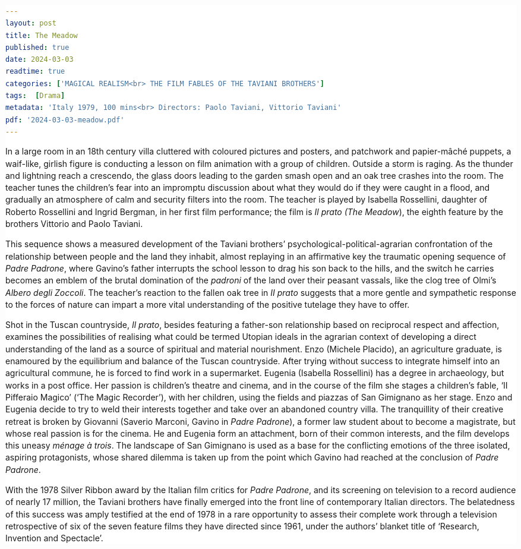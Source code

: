 ```yaml
---
layout: post
title: The Meadow
published: true
date: 2024-03-03
readtime: true
categories: ['MAGICAL REALISM<br> THE FILM FABLES OF THE TAVIANI BROTHERS']
tags:  [Drama]
metadata: 'Italy 1979, 100 mins<br> Directors: Paolo Taviani, Vittorio Taviani'
pdf: '2024-03-03-meadow.pdf'
---
```


In a large room in an 18th century villa cluttered with coloured pictures and posters, and patchwork and papier-mâché puppets, a waif-like, girlish figure is conducting a lesson on film animation with a group of children. Outside a storm is raging. As the thunder and lightning reach a crescendo, the glass doors leading to the garden smash open and an oak tree crashes into the room. The teacher tunes the children’s fear into an impromptu discussion about what they would do if they were caught in a flood, and gradually an atmosphere of calm and security filters into the room. The teacher is played by Isabella Rossellini, daughter of Roberto Rossellini and Ingrid Bergman, in her first film performance; the film is _Il prato (The Meadow_), the eighth feature by the brothers Vittorio and Paolo Taviani.

This sequence shows a measured development of the Taviani brothers’ psychological-political-agrarian confrontation of the relationship between people and the land they inhabit, almost replaying in an affirmative key the traumatic opening sequence of _Padre Padrone_, where Gavino’s father interrupts the school lesson to drag his son back to the hills, and the switch he carries becomes an emblem of the brutal domination of the _padroni_ of the land over their peasant vassals, like the clog tree of Olmi’s _Albero degli Zoccoli_. The teacher’s reaction to the fallen oak tree in _II prato_ suggests that a more gentle and sympathetic response to the forces of nature can impart a more vital understanding of the positive tutelage they have to offer.

Shot in the Tuscan countryside, _Il prato_, besides featuring a father-son relationship based on reciprocal respect and affection, examines the possibilities of realising what could be termed Utopian ideals in the agrarian context of developing a direct understanding of the land as a source of spiritual and material nourishment. Enzo (Michele Placido), an agriculture graduate, is enamoured by the equilibrium and balance of the Tuscan countryside. After trying without success to integrate himself into an agricultural commune, he is forced to find work in a supermarket. Eugenia (Isabella Rossellini) has a degree in archaeology, but works in a post office. Her passion is children’s theatre and cinema, and in the course of the film she stages a children’s fable, ‘II Pifferaio Magico’ (‘The Magic Recorder’), with her children, using the fields and piazzas of San Gimignano as her stage. Enzo and Eugenia decide to try to weld their interests together and take over an abandoned country villa. The tranquillity of their creative retreat is broken by Giovanni (Saverio Marconi, Gavino in _Padre Padrone_), a former law student about to become a magistrate, but whose real passion is for the cinema. He and Eugenia form an attachment, born of their common interests, and the film develops this uneasy _ménage à trois_. The landscape of San Gimignano is used as a base for the conflicting emotions of the three isolated, aspiring protagonists, whose shared dilemma is taken up from the point which Gavino had reached at the conclusion of _Padre Padrone_.

With the 1978 Silver Ribbon award by the Italian film critics for _Padre Padrone_, and its screening on television to a record audience of nearly 17 million, the Taviani brothers have finally emerged into the front line of contemporary Italian directors. The belatedness of this success was amply testified at the end of 1978 in a rare opportunity to assess their complete work through a television retrospective of six of the seven feature films they have directed since 1961, under the authors’ blanket title of ‘Research, Invention and Spectacle’.
